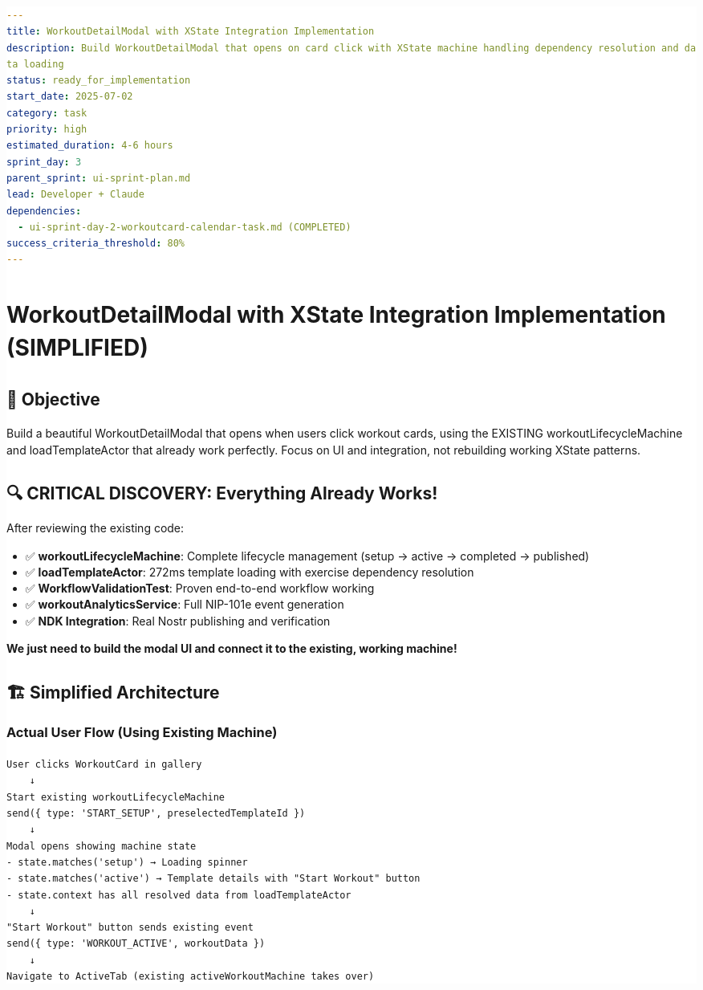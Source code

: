 ```yaml
---
title: WorkoutDetailModal with XState Integration Implementation
description: Build WorkoutDetailModal that opens on card click with XState machine handling dependency resolution and data loading
status: ready_for_implementation
start_date: 2025-07-02
category: task
priority: high
estimated_duration: 4-6 hours
sprint_day: 3
parent_sprint: ui-sprint-plan.md
lead: Developer + Claude
dependencies:
  - ui-sprint-day-2-workoutcard-calendar-task.md (COMPLETED)
success_criteria_threshold: 80%
---
```


# WorkoutDetailModal with XState Integration Implementation (SIMPLIFIED)

## 🎯 Objective

Build a beautiful WorkoutDetailModal that opens when users click workout cards, using the EXISTING workoutLifecycleMachine and loadTemplateActor that already work perfectly. Focus on UI and integration, not rebuilding working XState patterns.

## 🔍 **CRITICAL DISCOVERY: Everything Already Works!**

After reviewing the existing code:
- ✅ **workoutLifecycleMachine**: Complete lifecycle management (setup → active → completed → published)
- ✅ **loadTemplateActor**: 272ms template loading with exercise dependency resolution
- ✅ **WorkflowValidationTest**: Proven end-to-end workflow working
- ✅ **workoutAnalyticsService**: Full NIP-101e event generation
- ✅ **NDK Integration**: Real Nostr publishing and verification

**We just need to build the modal UI and connect it to the existing, working machine!**

## 🏗️ Simplified Architecture

### **Actual User Flow (Using Existing Machine)**
```
User clicks WorkoutCard in gallery
    ↓
Start existing workoutLifecycleMachine
send({ type: 'START_SETUP', preselectedTemplateId })
    ↓
Modal opens showing machine state
- state.matches('setup') → Loading spinner
- state.matches('active') → Template details with "Start Workout" button
- state.context has all resolved data from loadTemplateActor
    ↓
"Start Workout" button sends existing event
send({ type: 'WORKOUT_ACTIVE', workoutData })
    ↓
Navigate to ActiveTab (existing activeWorkoutMachine takes over)
```
